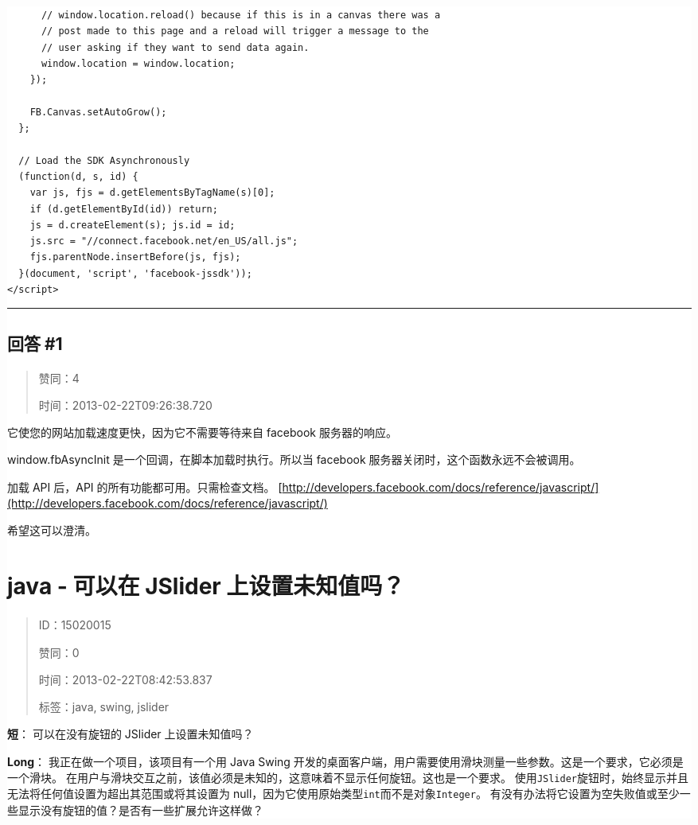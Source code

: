 ```
      // window.location.reload() because if this is in a canvas there was a
      // post made to this page and a reload will trigger a message to the
      // user asking if they want to send data again.
      window.location = window.location;
    });

    FB.Canvas.setAutoGrow();
  };

  // Load the SDK Asynchronously
  (function(d, s, id) {
    var js, fjs = d.getElementsByTagName(s)[0];
    if (d.getElementById(id)) return;
    js = d.createElement(s); js.id = id;
    js.src = "//connect.facebook.net/en_US/all.js";
    fjs.parentNode.insertBefore(js, fjs);
  }(document, 'script', 'facebook-jssdk'));
</script> 
```

* * *

## 回答 #1

> 赞同：4
> 
> 时间：2013-02-22T09:26:38.720

它使您的网站加载速度更快，因为它不需要等待来自 facebook 服务器的响应。

window.fbAsyncInit 是一个回调，在脚本加载时执行。所以当 facebook 服务器关闭时，这个函数永远不会被调用。

加载 API 后，API 的所有功能都可用。只需检查文档。 [http://developers.facebook.com/docs/reference/javascript/](http://developers.facebook.com/docs/reference/javascript/)

希望这可以澄清。

# java - 可以在 JSlider 上设置未知值吗？

> ID：15020015
> 
> 赞同：0
> 
> 时间：2013-02-22T08:42:53.837
> 
> 标签：java, swing, jslider

**短**：
可以在没有旋钮的 JSlider 上设置未知值吗？

**Long**：
我正在做一个项目，该项目有一个用 Java Swing 开发的桌面客户端，用户需要使用滑块测量一些参数。这是一个要求，它必须是一个滑块。
在用户与滑块交互之前，该值必须是未知的，这意味着不显示任何旋钮。这也是一个要求。
使用`JSlider`旋钮时，始终显示并且无法将任何值设置为超出其范围或将其设置为 null，因为它使用原始类型`int`而不是对象`Integer`。
有没有办法将它设置为空失败值或至少一些显示没有旋钮的值？是否有一些扩展允许这样做？
